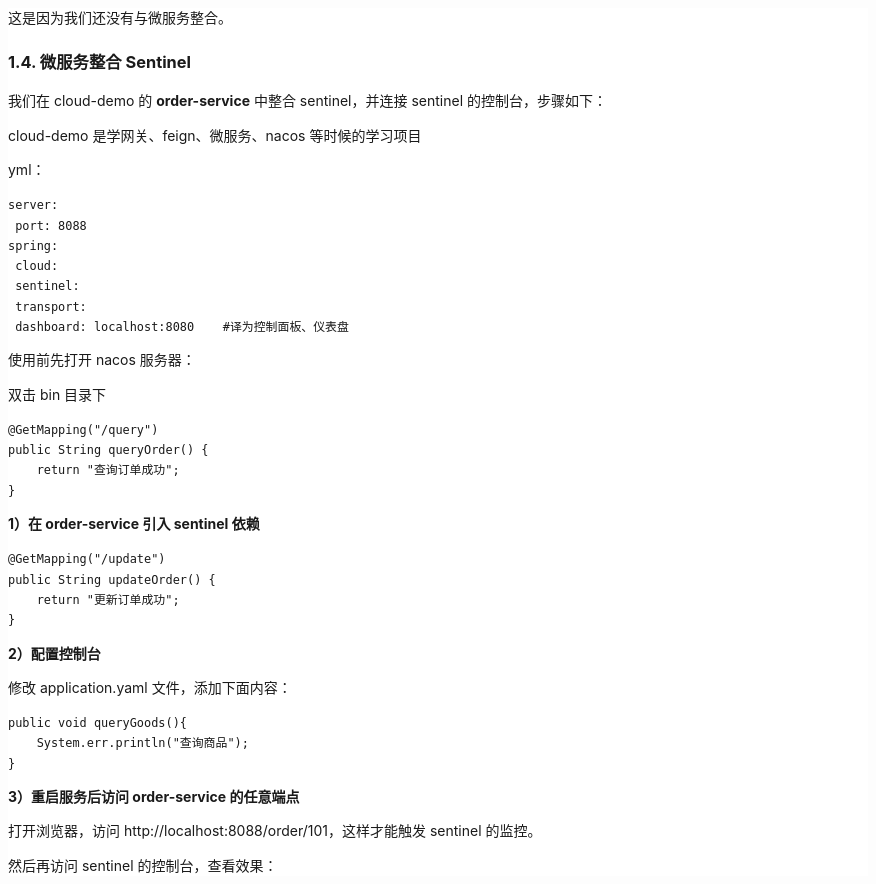 这是因为我们还没有与微服务整合。

### 1.4. 微服务整合 Sentinel

我们在 cloud-demo 的 **order-service** 中整合 sentinel，并连接 sentinel 的控制台，步骤如下：

 cloud-demo 是学网关、feign、微服务、nacos 等时候的学习项目

yml：

```
server:
 port: 8088
spring:
 cloud: 
 sentinel:
 transport:
 dashboard: localhost:8080    #译为控制面板、仪表盘
```

使用前先打开 nacos 服务器：

双击 bin 目录下

```
@GetMapping("/query")
public String queryOrder() {
    return "查询订单成功";
}
```

**1）在 order-service 引入 sentinel 依赖**

```
@GetMapping("/update")
public String updateOrder() {
    return "更新订单成功";
}
```

**2）配置控制台**

修改 application.yaml 文件，添加下面内容：

```
public void queryGoods(){
    System.err.println("查询商品");
}
```

**3）重启服务后访问 order-service 的任意端点**

打开浏览器，访问 http://localhost:8088/order/101，这样才能触发 sentinel 的监控。

然后再访问 sentinel 的控制台，查看效果：
